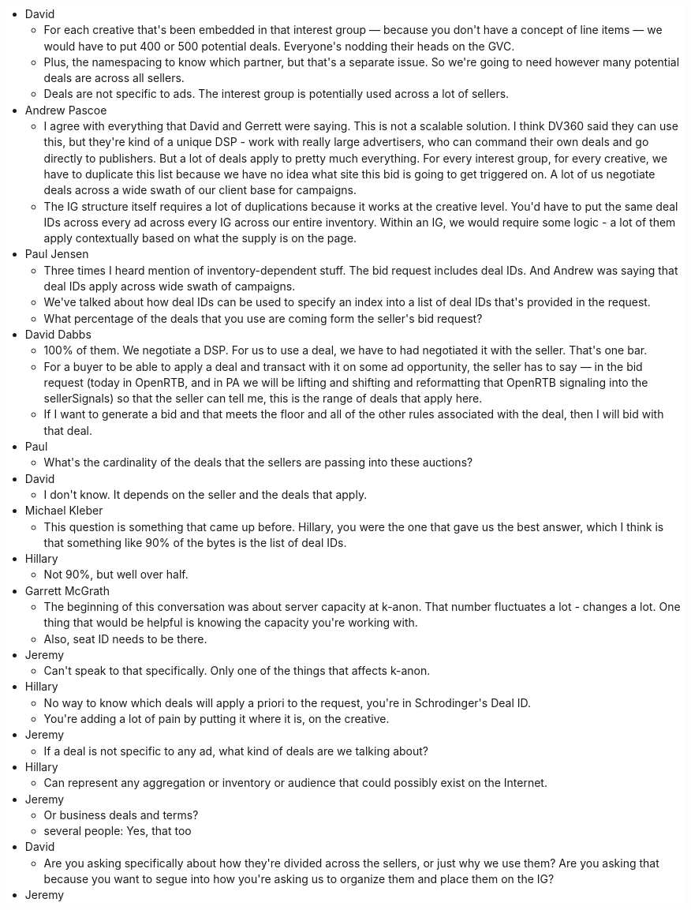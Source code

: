 *   David
    *   For each creative that's been embedded in that interest group — because you don't have a concept of line items — we would have to put 400 or 500 potential deals. Everyone's nodding their heads on the GVC.
    *   Plus, the namespacing to know which partner, but that's a separate issue. So we're going to need however many potential deals are across all sellers.
    *   Deals are not specific to ads. The interest group is potentially used across a lot of sellers.
*   Andrew Pascoe
    *   I agree with everything that David and Gerrett were saying. This is not a scalable solution. I think DV360 said they can use this, but they're kind of a unique DSP - work with really large advertisers, who can command their own deals and go directly to publishers. But a lot of deals apply to pretty much everything. For every interest group, for every creative, we have to duplicate this list because we have no idea what site this bid is going to get triggered on. A lot of us negotiate deals across a wide swath of our client base for campaigns. 
    *   The IG structure itself requires a lot of duplications because it works at the creative level. You'd have to put the same deal IDs across every ad across every IG across our entire inventory. Within an IG, we would require some logic - a lot of them apply contextually based on what the supply is on the page.
*   Paul Jensen
    *   Three times I heard mention of inventory-dependent stuff. The bid request includes deal IDs. And Andrew was saying that deal IDs apply across wide swath of campaigns.
    *   We've talked about how deal IDs can be used to specify an index into a list of deal IDs that's provided in the request.
    *   What percentage of the deals that you use are coming form the seller's bid request?
*   David Dabbs
    *   100% of them. We negotiate a DSP. For us to use a deal, we have to had negotiated it with the seller. That's one bar.
    *   For a buyer to be able to apply a deal and transact with it on some ad opportunity, the seller has to say — in the bid request (today in OpenRTB, and in PA we will be lifting and shifting and reformatting that OpenRTB signaling into the sellerSignals) so that the seller can tell me, this is the range of deals that apply here.
    *   If I want to generate a bid and that meets the floor and all of the other rules associated with the deal, then I will bid with that deal.
*   Paul
    *   What's the cardinality of the deals that the sellers are passing into these auctions?
*   David
    *   I don't know. It depends on the seller and the deals that apply.
*   Michael Kleber
    *   This question is something that came up before. Hillary, you were the one that gave us the best answer, which I think is that something like 90% of the bytes is the list of deal IDs.
*   Hillary
    *   Not 90%, but well over half.
*   Garrett McGrath
    *   The beginning of this conversation was about server capacity at k-anon. That number fluctuates a lot - changes a lot. One thing that would be helpful is knowing the capacity you're working with.
    *   Also, seat ID needs to be there.
*   Jeremy
    *   Can't speak to that specifically.  Only one of the things that affects k-anon.
*   Hillary
    *   No way to know which deals will apply a priori to the request, you're in Schrodinger's Deal ID.
    *   You're adding a lot of pain by putting it where it is, on the creative.
*   Jeremy
    *   If a deal is not specific to any ad, what kind of deals are we talking about?
*   Hillary
    *   Can represent any aggregation or inventory or audience that could possibly exist on the Internet.
*   Jeremy
    *   Or business deals and terms?
    *   several people: Yes, that too
*   David
    *   Are you asking specifically about how they're divided across the sellers, or just why we use them? Are you asking that because you want to segue into how you're asking us to organize them and place them on the IG?
*   Jeremy